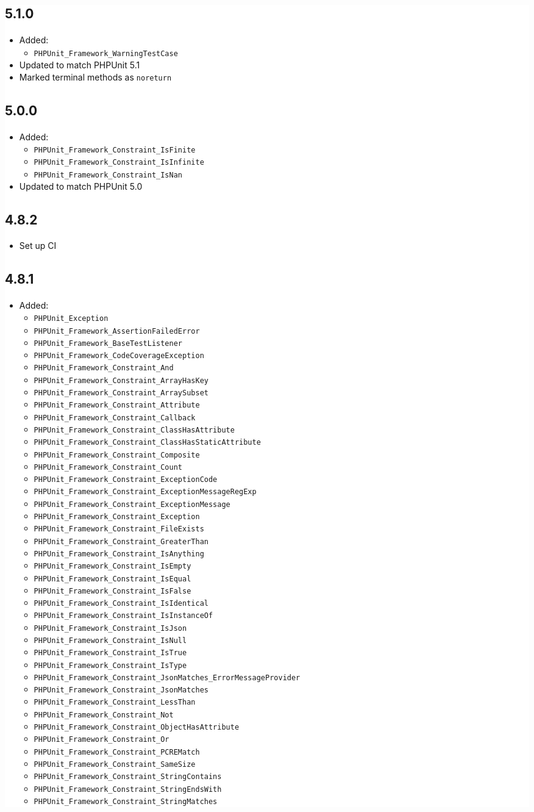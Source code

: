 ## 5.1.0

* Added:
  + `PHPUnit_Framework_WarningTestCase`
* Updated to match PHPUnit 5.1
* Marked terminal methods as `noreturn`

## 5.0.0

* Added:
  + `PHPUnit_Framework_Constraint_IsFinite`
  + `PHPUnit_Framework_Constraint_IsInfinite`
  + `PHPUnit_Framework_Constraint_IsNan`
* Updated to match PHPUnit 5.0

## 4.8.2

* Set up CI

## 4.8.1

* Added:
  + `PHPUnit_Exception`
  + `PHPUnit_Framework_AssertionFailedError`
  + `PHPUnit_Framework_BaseTestListener`
  + `PHPUnit_Framework_CodeCoverageException`
  + `PHPUnit_Framework_Constraint_And`
  + `PHPUnit_Framework_Constraint_ArrayHasKey`
  + `PHPUnit_Framework_Constraint_ArraySubset`
  + `PHPUnit_Framework_Constraint_Attribute`
  + `PHPUnit_Framework_Constraint_Callback`
  + `PHPUnit_Framework_Constraint_ClassHasAttribute`
  + `PHPUnit_Framework_Constraint_ClassHasStaticAttribute`
  + `PHPUnit_Framework_Constraint_Composite`
  + `PHPUnit_Framework_Constraint_Count`
  + `PHPUnit_Framework_Constraint_ExceptionCode`
  + `PHPUnit_Framework_Constraint_ExceptionMessageRegExp`
  + `PHPUnit_Framework_Constraint_ExceptionMessage`
  + `PHPUnit_Framework_Constraint_Exception`
  + `PHPUnit_Framework_Constraint_FileExists`
  + `PHPUnit_Framework_Constraint_GreaterThan`
  + `PHPUnit_Framework_Constraint_IsAnything`
  + `PHPUnit_Framework_Constraint_IsEmpty`
  + `PHPUnit_Framework_Constraint_IsEqual`
  + `PHPUnit_Framework_Constraint_IsFalse`
  + `PHPUnit_Framework_Constraint_IsIdentical`
  + `PHPUnit_Framework_Constraint_IsInstanceOf`
  + `PHPUnit_Framework_Constraint_IsJson`
  + `PHPUnit_Framework_Constraint_IsNull`
  + `PHPUnit_Framework_Constraint_IsTrue`
  + `PHPUnit_Framework_Constraint_IsType`
  + `PHPUnit_Framework_Constraint_JsonMatches_ErrorMessageProvider`
  + `PHPUnit_Framework_Constraint_JsonMatches`
  + `PHPUnit_Framework_Constraint_LessThan`
  + `PHPUnit_Framework_Constraint_Not`
  + `PHPUnit_Framework_Constraint_ObjectHasAttribute`
  + `PHPUnit_Framework_Constraint_Or`
  + `PHPUnit_Framework_Constraint_PCREMatch`
  + `PHPUnit_Framework_Constraint_SameSize`
  + `PHPUnit_Framework_Constraint_StringContains`
  + `PHPUnit_Framework_Constraint_StringEndsWith`
  + `PHPUnit_Framework_Constraint_StringMatches`